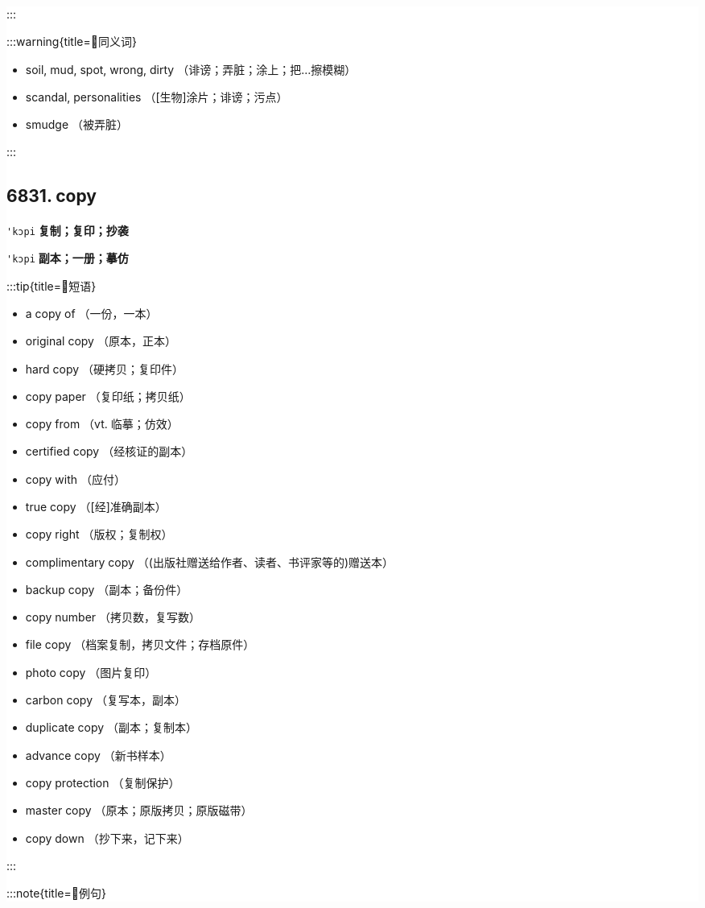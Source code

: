:::

:::warning{title=🤔同义词}

- soil, mud, spot, wrong, dirty （诽谤；弄脏；涂上；把…擦模糊）

- scandal, personalities （[生物]涂片；诽谤；污点）

- smudge （被弄脏）

:::


## 6831. copy

`'kɔpi`  **复制；复印；抄袭**

`'kɔpi`  **副本；一册；摹仿**

:::tip{title=🤩短语}

- a copy of （一份，一本）

- original copy （原本，正本）

- hard copy （硬拷贝；复印件）

- copy paper （复印纸；拷贝纸）

- copy from （vt. 临摹；仿效）

- certified copy （经核证的副本）

- copy with （应付）

- true copy （[经]准确副本）

- copy right （版权；复制权）

- complimentary copy （(出版社赠送给作者、读者、书评家等的)赠送本）

- backup copy （副本；备份件）

- copy number （拷贝数，复写数）

- file copy （档案复制，拷贝文件；存档原件）

- photo copy （图片复印）

- carbon copy （复写本，副本）

- duplicate copy （副本；复制本）

- advance copy （新书样本）

- copy protection （复制保护）

- master copy （原本；原版拷贝；原版磁带）

- copy down （抄下来，记下来）

:::

:::note{title=🎤例句}
